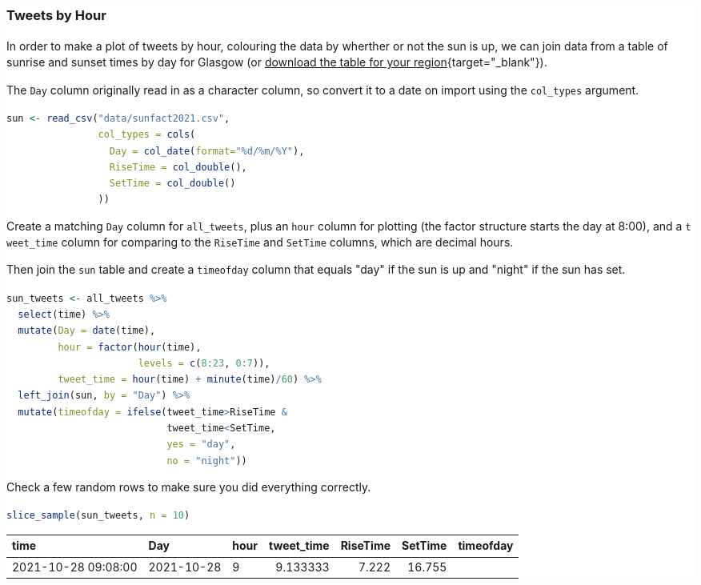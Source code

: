 ### Tweets by Hour

In order to make a plot of tweets by hour, colouring the data by wherther or not the sun is up, we can join data from a table of sunrise and sunset times by day for Glasgow (or [download the table for your region](https://www.schoolsobservatory.org/learn/astro/nightsky/sunrs_set){target="_blank"}).

The `Day` column originally read in as a character column, so convert it to a date on import using the `col_types` argument.


```r
sun <- read_csv("data/sunfact2021.csv", 
                col_types = cols(
                  Day = col_date(format="%d/%m/%Y"),
                  RiseTime = col_double(),
                  SetTime = col_double()
                ))
```

Create a matching `Day` column for `all_tweets`, plus an `hour` column for plotting (the factor structure starts the day at 8:00), and a `tweet_time` column for comparing to the `RiseTime` and `SetTime` columns, which are decimal hours.

Then join the `sun` table and create a `timeofday` column that equals "day" if the sun is up and "night" if the sun has set.


```r
sun_tweets <- all_tweets %>%
  select(time) %>%
  mutate(Day = date(time),
         hour = factor(hour(time), 
                       levels = c(8:23, 0:7)),
         tweet_time = hour(time) + minute(time)/60) %>%
  left_join(sun, by = "Day") %>%
  mutate(timeofday = ifelse(tweet_time>RiseTime & 
                            tweet_time<SetTime, 
                            yes = "day", 
                            no = "night"))
```

Check a few random rows to make sure you did everything correctly.


```r
slice_sample(sun_tweets, n = 10)
```

<div class="kable-table">

<table>
 <thead>
  <tr>
   <th style="text-align:left;"> time </th>
   <th style="text-align:left;"> Day </th>
   <th style="text-align:left;"> hour </th>
   <th style="text-align:right;"> tweet_time </th>
   <th style="text-align:right;"> RiseTime </th>
   <th style="text-align:right;"> SetTime </th>
   <th style="text-align:left;"> timeofday </th>
  </tr>
 </thead>
<tbody>
  <tr>
   <td style="text-align:left;"> 2021-10-28 09:08:00 </td>
   <td style="text-align:left;"> 2021-10-28 </td>
   <td style="text-align:left;"> 9 </td>
   <td style="text-align:right;"> 9.133333 </td>
   <td style="text-align:right;"> 7.222 </td>
   <td style="text-align:right;"> 16.755 </td>